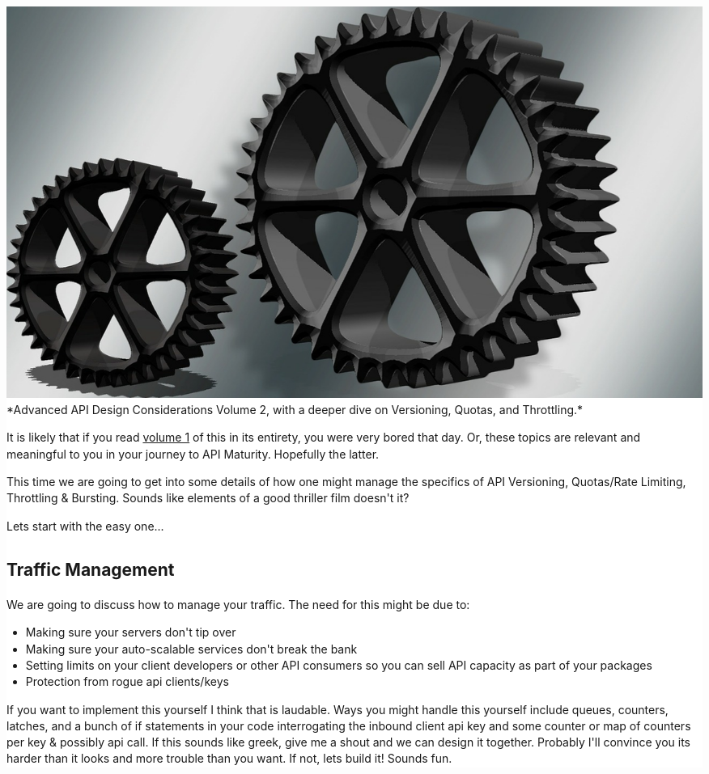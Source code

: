 <img src="../images/api_versioning.jpg" />
*Advanced API Design Considerations Volume 2, with a deeper dive on Versioning, Quotas, and Throttling.*

It is likely that if you read [volume 1](https://revelfire.github.io/Advanced-API-Design-Considerations/) of this in its entirety, you were very bored that day. Or, these topics are relevant and meaningful to you in your journey to API Maturity. Hopefully the latter.

This time we are going to get into some details of how one might manage the specifics of API Versioning, Quotas/Rate Limiting, Throttling & Bursting. Sounds like elements of a good thriller film doesn't it? 

Lets start with the easy one...

## Traffic Management

We are going to discuss how to manage your traffic. The need for this might be due to:

* Making sure your servers don't tip over
* Making sure your auto-scalable services don't break the bank
* Setting limits on your client developers or other API consumers so you can sell API capacity as part of your packages
* Protection from rogue api clients/keys

If you want to implement this yourself I think that is laudable. Ways you might handle this yourself include queues, counters, latches, and a bunch of if statements in your code interrogating the inbound client api key and some counter or map of counters per key & possibly api call. If this sounds like greek, give me a shout and we can design it together. Probably I'll convince you its harder than it looks and more trouble than you want. If not, lets build it! Sounds fun.
